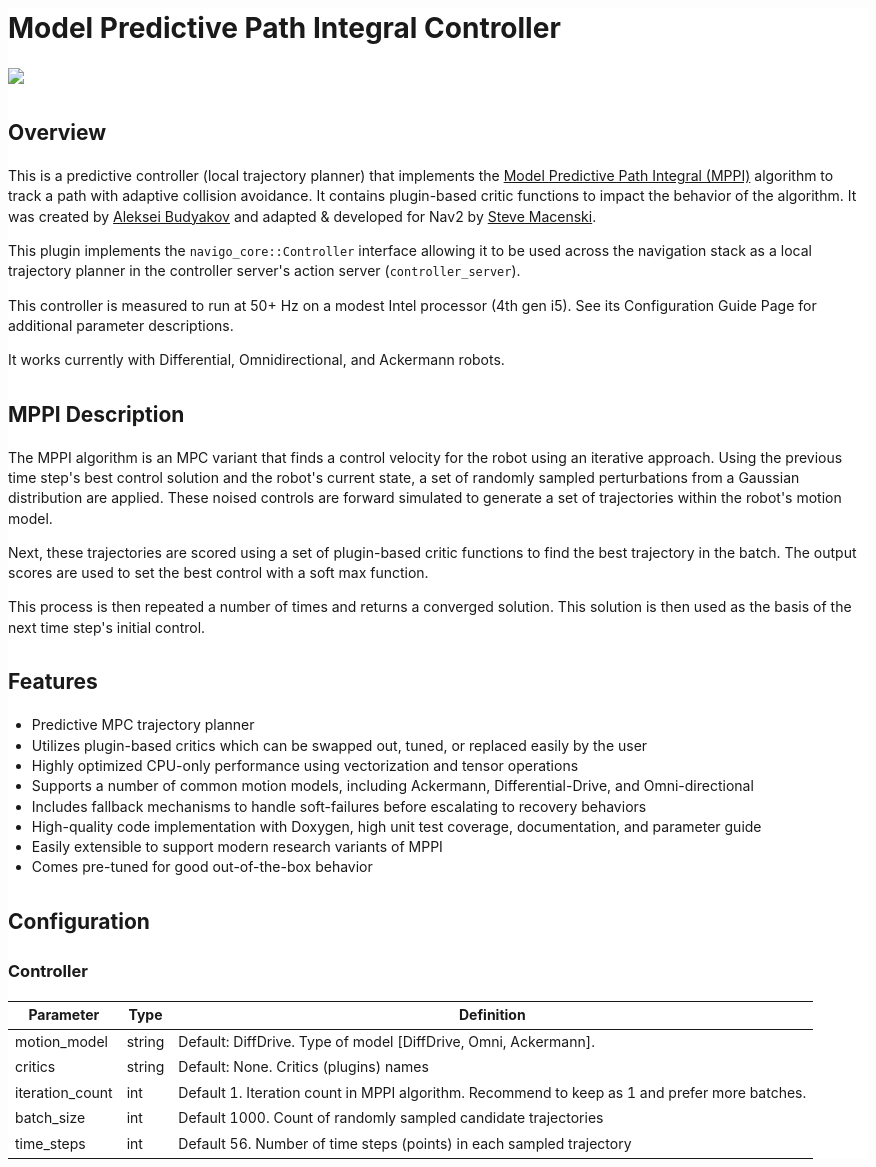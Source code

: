 # Model Predictive Path Integral Controller

![](media/demo.gif)

## Overview

This is a predictive controller (local trajectory planner) that implements the [Model Predictive Path Integral (MPPI)](https://ieeexplore.ieee.org/document/7487277) algorithm to track a path with adaptive collision avoidance. It contains plugin-based critic functions to impact the behavior of the algorithm. It was created by [Aleksei Budyakov](https://www.linkedin.com/in/aleksei-budyakov-334889224/) and adapted & developed for Nav2 by [Steve Macenski](https://www.linkedin.com/in/steve-macenski-41a985101/).

This plugin implements the ``navigo_core::Controller`` interface allowing it to be used across the navigation stack as a local trajectory planner in the controller server's action server (``controller_server``).

This controller is measured to run at 50+ Hz on a modest Intel processor (4th gen i5). See its Configuration Guide Page for additional parameter descriptions.

It works currently with Differential, Omnidirectional, and Ackermann robots.

## MPPI Description

The MPPI algorithm is an MPC variant that finds a control velocity for the robot using an iterative approach. Using the previous time step's best control solution and the robot's current state, a set of randomly sampled perturbations from a Gaussian distribution are applied. These noised controls are forward simulated to generate a set of trajectories within the robot's motion model.

Next, these trajectories are scored using a set of plugin-based critic functions to find the best trajectory in the batch. The output scores are used to set the best control with a soft max function.

This process is then repeated a number of times and returns a converged solution. This solution is then used as the basis of the next time step's initial control.

## Features

- Predictive MPC trajectory planner
- Utilizes plugin-based critics which can be swapped out, tuned, or replaced easily by the user
- Highly optimized CPU-only performance using vectorization and tensor operations
- Supports a number of common motion models, including Ackermann, Differential-Drive, and Omni-directional
- Includes fallback mechanisms to handle soft-failures before escalating to recovery behaviors
- High-quality code implementation with Doxygen, high unit test coverage, documentation, and parameter guide
- Easily extensible to support modern research variants of MPPI
- Comes pre-tuned for good out-of-the-box behavior

## Configuration

### Controller
 | Parameter                  | Type   | Definition                                                                                                                                                                                                                                                                                                           |
 | ---------------------      | ------ | -------------------------------------------------------------------------------------------------------- |
 | motion_model               | string | Default: DiffDrive. Type of model [DiffDrive, Omni, Ackermann].                                          |
 | critics                    | string | Default: None. Critics (plugins) names                                                                   |
 | iteration_count            | int    | Default 1. Iteration count in MPPI algorithm. Recommend to keep as 1 and prefer more batches.            |
 | batch_size                 | int    | Default 1000. Count of randomly sampled candidate trajectories                                            |
 | time_steps                 | int    | Default 56. Number of time steps (points) in each sampled trajectory                                     |